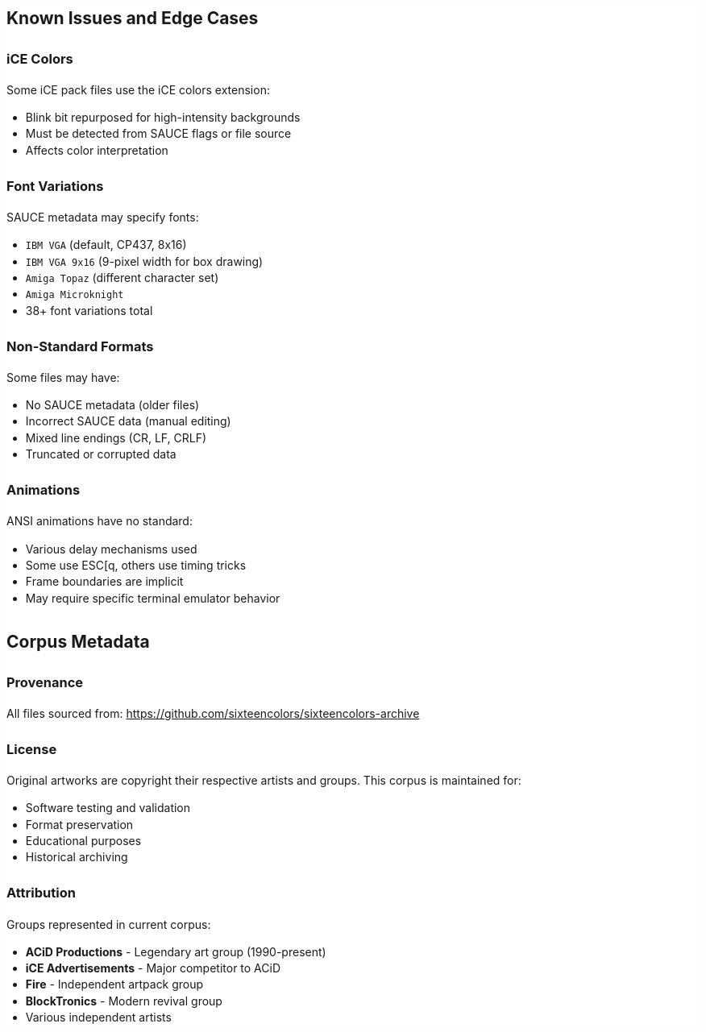 ## Known Issues and Edge Cases

### iCE Colors
Some iCE pack files use the iCE colors extension:
- Blink bit repurposed for high-intensity backgrounds
- Must be detected from SAUCE flags or file source
- Affects color interpretation

### Font Variations
SAUCE metadata may specify fonts:
- `IBM VGA` (default, CP437, 8x16)
- `IBM VGA 9x16` (9-pixel width for box drawing)
- `Amiga Topaz` (different character set)
- `Amiga Microknight` 
- 38+ font variations total

### Non-Standard Formats
Some files may have:
- No SAUCE metadata (older files)
- Incorrect SAUCE data (manual editing)
- Mixed line endings (CR, LF, CRLF)
- Truncated or corrupted data

### Animations
ANSI animations have no standard:
- Various delay mechanisms used
- Some use ESC[<n>q, others use timing tricks
- Frame boundaries are implicit
- May require specific terminal emulator behavior

## Corpus Metadata

### Provenance
All files sourced from: https://github.com/sixteencolors/sixteencolors-archive

### License
Original artworks are copyright their respective artists and groups. This corpus is maintained for:
- Software testing and validation
- Format preservation
- Educational purposes
- Historical archiving

### Attribution
Groups represented in current corpus:
- **ACiD Productions** - Legendary art group (1990-present)
- **iCE Advertisements** - Major competitor to ACiD
- **Fire** - Independent artpack group
- **BlockTronics** - Modern revival group
- Various independent artists
